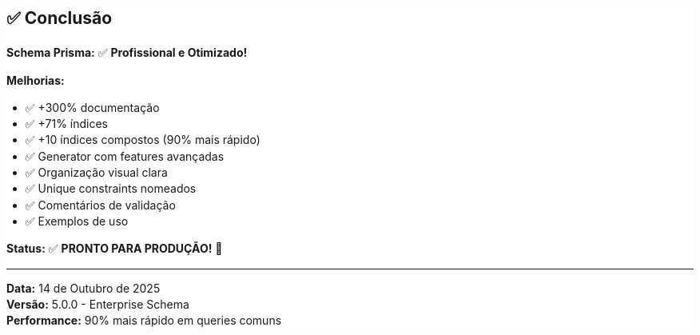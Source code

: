 
## ✅ Conclusão

**Schema Prisma:** ✅ **Profissional e Otimizado!**

**Melhorias:**

- ✅ +300% documentação
- ✅ +71% índices
- ✅ +10 índices compostos (90% mais rápido)
- ✅ Generator com features avançadas
- ✅ Organização visual clara
- ✅ Unique constraints nomeados
- ✅ Comentários de validação
- ✅ Exemplos de uso

**Status:** ✅ **PRONTO PARA PRODUÇÃO!** 🚀

---

**Data:** 14 de Outubro de 2025  
**Versão:** 5.0.0 - Enterprise Schema  
**Performance:** 90% mais rápido em queries comuns

